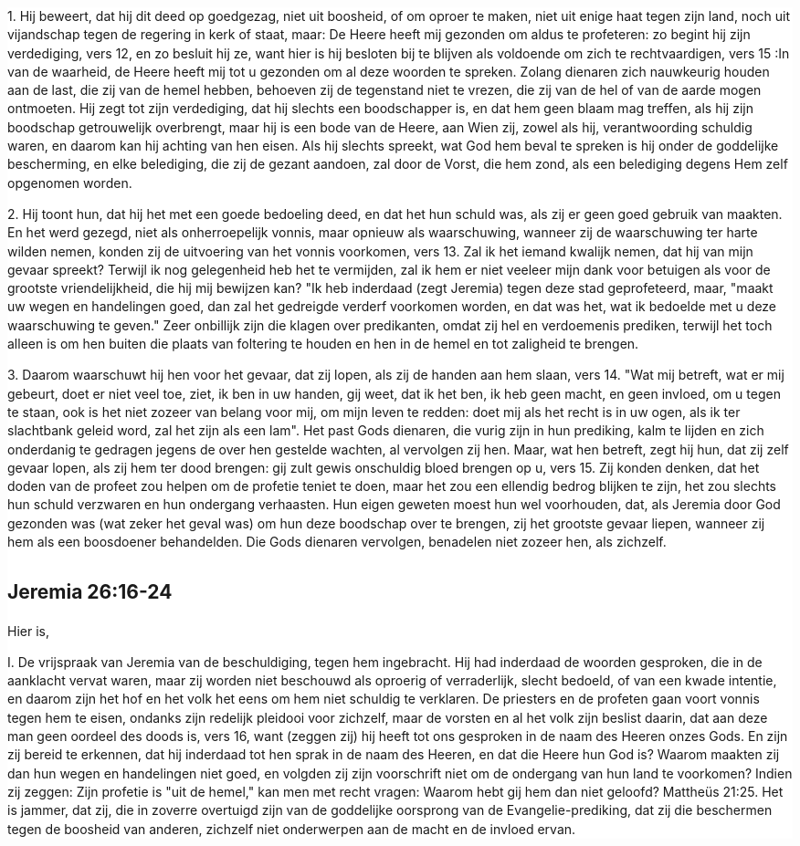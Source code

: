 1\. Hij beweert, dat hij dit deed op goedgezag, niet uit boosheid, of om oproer te maken, niet uit enige haat tegen zijn land, noch uit vijandschap tegen de regering in kerk of staat, maar: De Heere heeft mij gezonden om aldus te profeteren: zo begint hij zijn verdediging, vers 12, en zo besluit hij ze, want hier is hij besloten bij te blijven als voldoende om zich te rechtvaardigen, vers 15 :In van de waarheid, de Heere heeft mij tot u gezonden om al deze woorden te spreken. Zolang dienaren zich nauwkeurig houden aan de last, die zij van de hemel hebben, behoeven zij de tegenstand niet te vrezen, die zij van de hel of van de aarde mogen ontmoeten. Hij zegt tot zijn verdediging, dat hij slechts een boodschapper is, en dat hem geen blaam mag treffen, als hij zijn boodschap getrouwelijk overbrengt, maar hij is een bode van de Heere, aan Wien zij, zowel als hij, verantwoording schuldig waren, en daarom kan hij achting van hen eisen. Als hij slechts spreekt, wat God hem beval te spreken is hij onder de goddelijke bescherming, en elke belediging, die zij de gezant aandoen, zal door de Vorst, die hem zond, als een belediging degens Hem zelf opgenomen worden.

2\. Hij toont hun, dat hij het met een goede bedoeling deed, en dat het hun schuld was, als zij er geen goed gebruik van maakten. En het werd gezegd, niet als onherroepelijk vonnis, maar opnieuw als waarschuwing, wanneer zij de waarschuwing ter harte wilden nemen, konden zij de uitvoering van het vonnis voorkomen, vers 13. Zal ik het iemand kwalijk nemen, dat hij van mijn gevaar spreekt? Terwijl ik nog gelegenheid heb het te vermijden, zal ik hem er niet veeleer mijn dank voor betuigen als voor de grootste vriendelijkheid, die hij mij bewijzen kan? "Ik heb inderdaad (zegt Jeremia) tegen deze stad geprofeteerd, maar, "maakt uw wegen en handelingen goed, dan zal het gedreigde verderf voorkomen worden, en dat was het, wat ik bedoelde met u deze waarschuwing te geven." Zeer onbillijk zijn die klagen over predikanten, omdat zij hel en verdoemenis prediken, terwijl het toch alleen is om hen buiten die plaats van foltering te houden en hen in de hemel en tot zaligheid te brengen.

3\. Daarom waarschuwt hij hen voor het gevaar, dat zij lopen, als zij de handen aan hem slaan, vers 14. "Wat mij betreft, wat er mij gebeurt, doet er niet veel toe, ziet, ik ben in uw handen, gij weet, dat ik het ben, ik heb geen macht, en geen invloed, om u tegen te staan, ook is het niet zozeer van belang voor mij, om mijn leven te redden: doet mij als het recht is in uw ogen, als ik ter slachtbank geleid word, zal het zijn als een lam". Het past Gods dienaren, die vurig zijn in hun prediking, kalm te lijden en zich onderdanig te gedragen jegens de over hen gestelde wachten, al vervolgen zij hen. Maar, wat hen betreft, zegt hij hun, dat zij zelf gevaar lopen, als zij hem ter dood brengen: gij zult gewis onschuldig bloed brengen op u, vers 15. Zij konden denken, dat het doden van de profeet zou helpen om de profetie teniet te doen, maar het zou een ellendig bedrog blijken te zijn, het zou slechts hun schuld verzwaren en hun ondergang verhaasten. Hun eigen geweten moest hun wel voorhouden, dat, als Jeremia door God gezonden was (wat zeker het geval was) om hun deze boodschap over te brengen, zij het grootste gevaar liepen, wanneer zij hem als een boosdoener behandelden. Die Gods dienaren vervolgen, benadelen niet zozeer hen, als zichzelf.

## Jeremia 26:16-24 
Hier is, 

I. De vrijspraak van Jeremia van de beschuldiging, tegen hem ingebracht. Hij had inderdaad de woorden gesproken, die in de aanklacht vervat waren, maar zij worden niet beschouwd als oproerig of verraderlijk, slecht bedoeld, of van een kwade intentie, en daarom zijn het hof en het volk het eens om hem niet schuldig te verklaren. De priesters en de profeten gaan voort vonnis tegen hem te eisen, ondanks zijn redelijk pleidooi voor zichzelf, maar de vorsten en al het volk zijn beslist daarin, dat aan deze man geen oordeel des doods is, vers 16, want (zeggen zij) hij heeft tot ons gesproken in de naam des Heeren onzes Gods. En zijn zij bereid te erkennen, dat hij inderdaad tot hen sprak in de naam des Heeren, en dat die Heere hun God is? Waarom maakten zij dan hun wegen en handelingen niet goed, en volgden zij zijn voorschrift niet om de ondergang van hun land te voorkomen? Indien zij zeggen: Zijn profetie is "uit de hemel," kan men met recht vragen: Waarom hebt gij hem dan niet geloofd? Mattheüs 21:25. Het is jammer, dat zij, die in zoverre overtuigd zijn van de goddelijke oorsprong van de Evangelie-prediking, dat zij die beschermen tegen de boosheid van anderen, zichzelf niet onderwerpen aan de macht en de invloed ervan.
